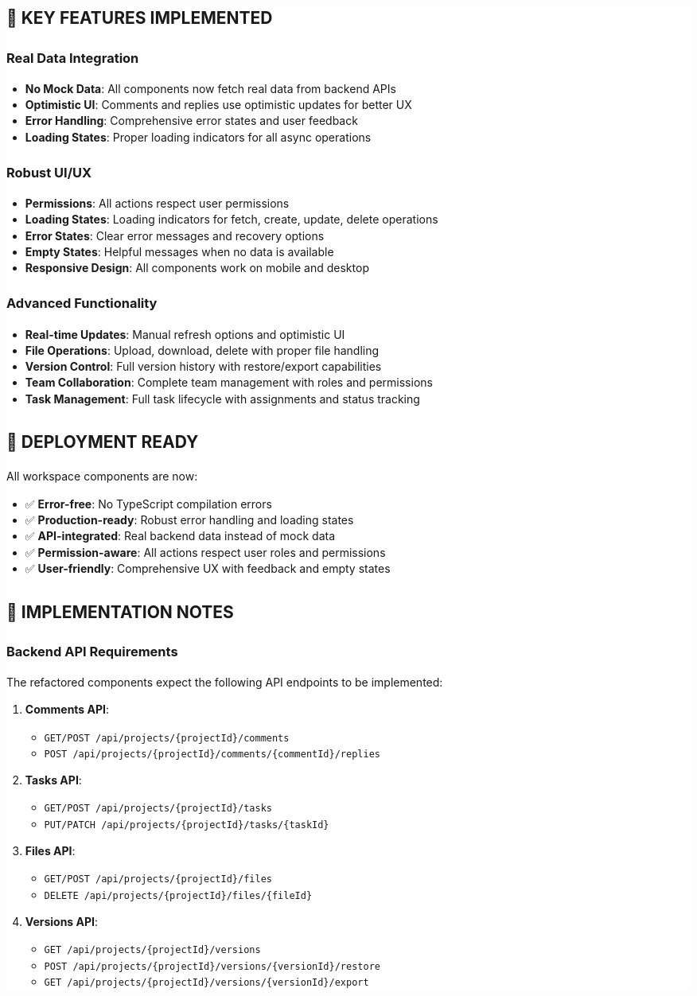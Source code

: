 ## 🎯 KEY FEATURES IMPLEMENTED

### Real Data Integration
- **No Mock Data**: All components now fetch real data from backend APIs
- **Optimistic UI**: Comments and replies use optimistic updates for better UX
- **Error Handling**: Comprehensive error states and user feedback
- **Loading States**: Proper loading indicators for all async operations

### Robust UI/UX
- **Permissions**: All actions respect user permissions
- **Loading States**: Loading indicators for fetch, create, update, delete operations
- **Error States**: Clear error messages and recovery options
- **Empty States**: Helpful messages when no data is available
- **Responsive Design**: All components work on mobile and desktop

### Advanced Functionality
- **Real-time Updates**: Manual refresh options and optimistic UI
- **File Operations**: Upload, download, delete with proper file handling
- **Version Control**: Full version history with restore/export capabilities
- **Team Collaboration**: Complete team management with roles and permissions
- **Task Management**: Full task lifecycle with assignments and status tracking

## 🚀 DEPLOYMENT READY

All workspace components are now:
- ✅ **Error-free**: No TypeScript compilation errors
- ✅ **Production-ready**: Robust error handling and loading states
- ✅ **API-integrated**: Real backend data instead of mock data
- ✅ **Permission-aware**: All actions respect user roles and permissions
- ✅ **User-friendly**: Comprehensive UX with feedback and empty states

## 📝 IMPLEMENTATION NOTES

### Backend API Requirements
The refactored components expect the following API endpoints to be implemented:

1. **Comments API**:
   - `GET/POST /api/projects/{projectId}/comments`
   - `POST /api/projects/{projectId}/comments/{commentId}/replies`

2. **Tasks API**:
   - `GET/POST /api/projects/{projectId}/tasks`
   - `PUT/PATCH /api/projects/{projectId}/tasks/{taskId}`

3. **Files API**:
   - `GET/POST /api/projects/{projectId}/files`
   - `DELETE /api/projects/{projectId}/files/{fileId}`

4. **Versions API**:
   - `GET /api/projects/{projectId}/versions`
   - `POST /api/projects/{projectId}/versions/{versionId}/restore`
   - `GET /api/projects/{projectId}/versions/{versionId}/export`
